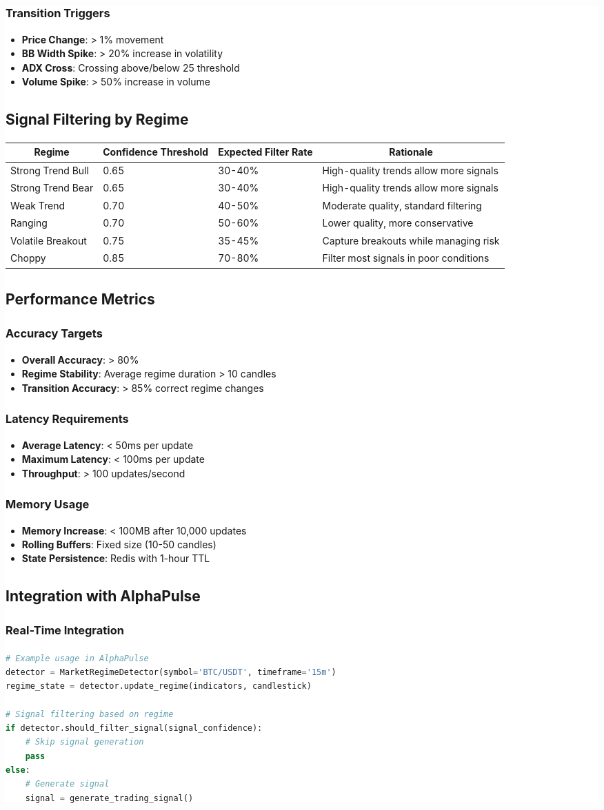 ### Transition Triggers
- **Price Change**: > 1% movement
- **BB Width Spike**: > 20% increase in volatility
- **ADX Cross**: Crossing above/below 25 threshold
- **Volume Spike**: > 50% increase in volume

## Signal Filtering by Regime

| Regime | Confidence Threshold | Expected Filter Rate | Rationale |
|--------|---------------------|---------------------|-----------|
| Strong Trend Bull | 0.65 | 30-40% | High-quality trends allow more signals |
| Strong Trend Bear | 0.65 | 30-40% | High-quality trends allow more signals |
| Weak Trend | 0.70 | 40-50% | Moderate quality, standard filtering |
| Ranging | 0.70 | 50-60% | Lower quality, more conservative |
| Volatile Breakout | 0.75 | 35-45% | Capture breakouts while managing risk |
| Choppy | 0.85 | 70-80% | Filter most signals in poor conditions |

## Performance Metrics

### Accuracy Targets
- **Overall Accuracy**: > 80%
- **Regime Stability**: Average regime duration > 10 candles
- **Transition Accuracy**: > 85% correct regime changes

### Latency Requirements
- **Average Latency**: < 50ms per update
- **Maximum Latency**: < 100ms per update
- **Throughput**: > 100 updates/second

### Memory Usage
- **Memory Increase**: < 100MB after 10,000 updates
- **Rolling Buffers**: Fixed size (10-50 candles)
- **State Persistence**: Redis with 1-hour TTL

## Integration with AlphaPulse

### Real-Time Integration
```python
# Example usage in AlphaPulse
detector = MarketRegimeDetector(symbol='BTC/USDT', timeframe='15m')
regime_state = detector.update_regime(indicators, candlestick)

# Signal filtering based on regime
if detector.should_filter_signal(signal_confidence):
    # Skip signal generation
    pass
else:
    # Generate signal
    signal = generate_trading_signal()
```

